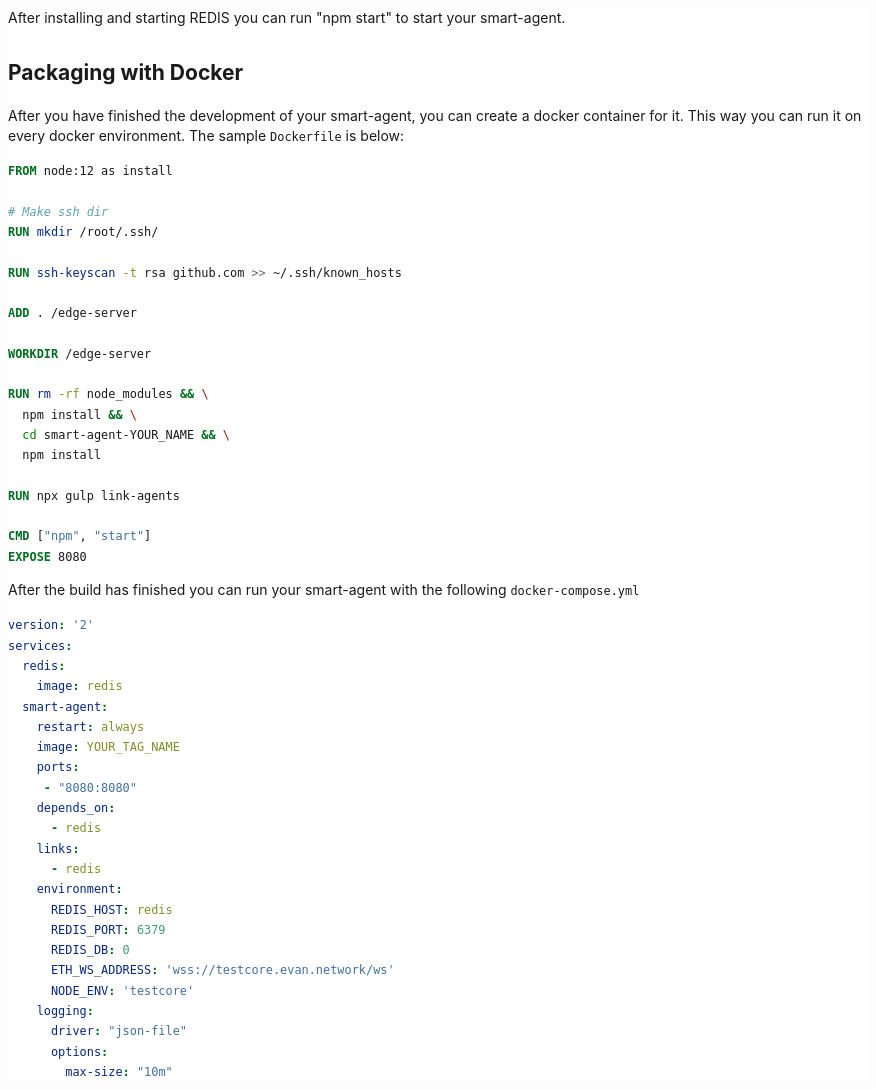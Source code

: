 After installing and starting REDIS you can run "npm start" to start your smart-agent.


## Packaging with Docker

After you have finished the development of your smart-agent, you can create a docker container for it. This way you can run it on every docker environment. The sample `Dockerfile` is below:

```dockerfile
FROM node:12 as install

# Make ssh dir
RUN mkdir /root/.ssh/

RUN ssh-keyscan -t rsa github.com >> ~/.ssh/known_hosts

ADD . /edge-server

WORKDIR /edge-server

RUN rm -rf node_modules && \
  npm install && \
  cd smart-agent-YOUR_NAME && \
  npm install

RUN npx gulp link-agents

CMD ["npm", "start"]
EXPOSE 8080

```

After the build has finished you can run your smart-agent with the following `docker-compose.yml`

```yaml
version: '2'
services:
  redis:
    image: redis
  smart-agent:
    restart: always
    image: YOUR_TAG_NAME
    ports:
     - "8080:8080"
    depends_on:
      - redis
    links:
      - redis
    environment:
      REDIS_HOST: redis
      REDIS_PORT: 6379
      REDIS_DB: 0
      ETH_WS_ADDRESS: 'wss://testcore.evan.network/ws'
      NODE_ENV: 'testcore'
    logging:
      driver: "json-file"
      options:
        max-size: "10m"

```
